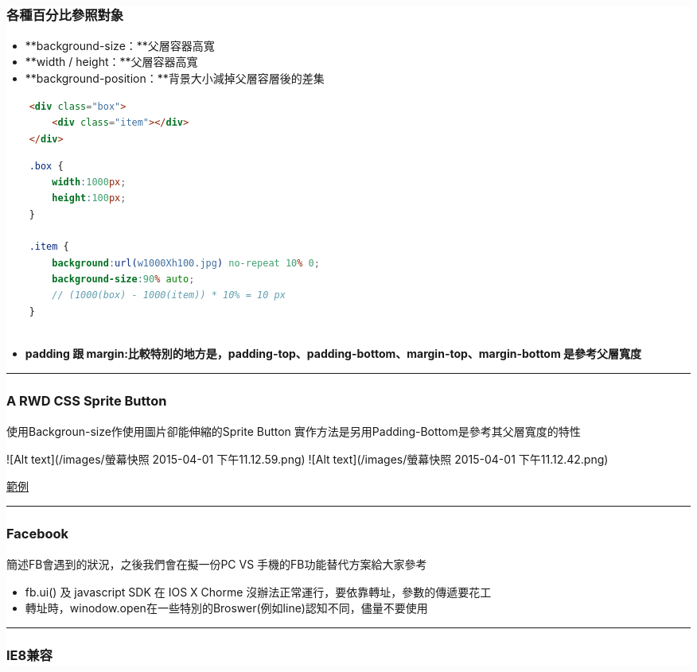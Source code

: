 
### 各種百分比參照對象


- **background-size：**父層容器高寬
-  **width / height：**父層容器高寬
- **background-position：**背景大小減掉父層容層後的差集

``` html
    <div class="box">
    	<div class="item"></div>
    </div>
```

``` scss
    .box {
    	width:1000px;
    	height:100px;
    }
    
    .item {
    	background:url(w1000Xh100.jpg) no-repeat 10% 0;
    	background-size:90% auto;
    	// (1000(box) - 1000(item)) * 10% = 10 px
    }
    
```

-  **padding 跟 margin:**比較特別的地方是，padding-top、padding-bottom、margin-top、margin-bottom 是參考父層**寬度**

----


### A RWD CSS Sprite Button

使用Backgroun-size作使用圖片卻能伸縮的Sprite Button
實作方法是另用Padding-Bottom是參考其父層寬度的特性 

![Alt text](/images/螢幕快照 2015-04-01 下午11.12.59.png)
![Alt text](/images/螢幕快照 2015-04-01 下午11.12.42.png)

[範例](http://codepen.io/ce0812/details/ByvxRQ)

---

### Facebook

簡述FB會遇到的狀況，之後我們會在擬一份PC VS 手機的FB功能替代方案給大家參考

- fb.ui() 及 javascript SDK 在 IOS X Chorme 沒辦法正常運行，要依靠轉址，參數的傳遞要花工
- 轉址時，winodow.open在一些特別的Broswer(例如line)認知不同，儘量不要使用


---

### IE8兼容
